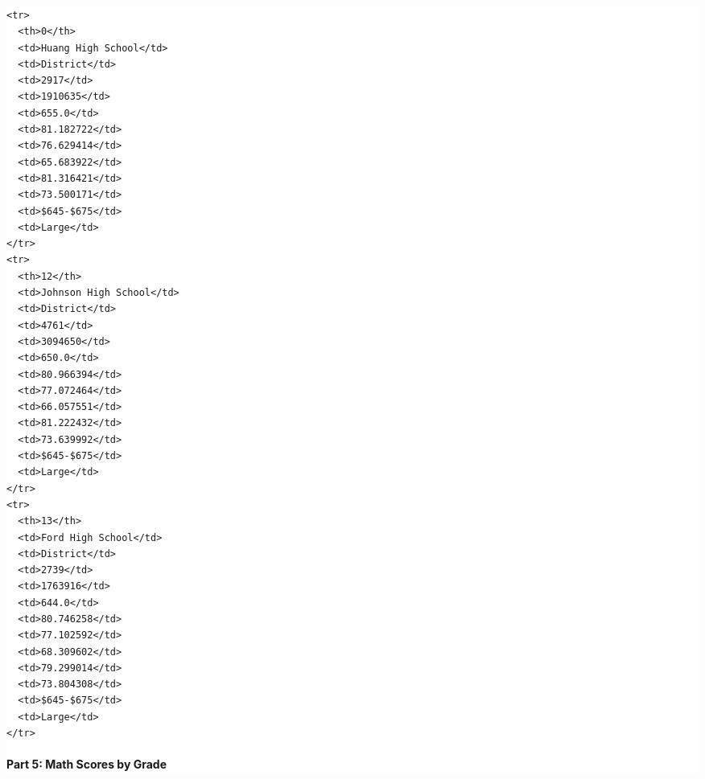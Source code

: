     <tr>
      <th>0</th>
      <td>Huang High School</td>
      <td>District</td>
      <td>2917</td>
      <td>1910635</td>
      <td>655.0</td>
      <td>81.182722</td>
      <td>76.629414</td>
      <td>65.683922</td>
      <td>81.316421</td>
      <td>73.500171</td>
      <td>$645-$675</td>
      <td>Large</td>
    </tr>
    <tr>
      <th>12</th>
      <td>Johnson High School</td>
      <td>District</td>
      <td>4761</td>
      <td>3094650</td>
      <td>650.0</td>
      <td>80.966394</td>
      <td>77.072464</td>
      <td>66.057551</td>
      <td>81.222432</td>
      <td>73.639992</td>
      <td>$645-$675</td>
      <td>Large</td>
    </tr>
    <tr>
      <th>13</th>
      <td>Ford High School</td>
      <td>District</td>
      <td>2739</td>
      <td>1763916</td>
      <td>644.0</td>
      <td>80.746258</td>
      <td>77.102592</td>
      <td>68.309602</td>
      <td>79.299014</td>
      <td>73.804308</td>
      <td>$645-$675</td>
      <td>Large</td>
    </tr>
  </tbody>
</table>
</div>



<h4>Part 5: Math Scores by Grade</h4>
